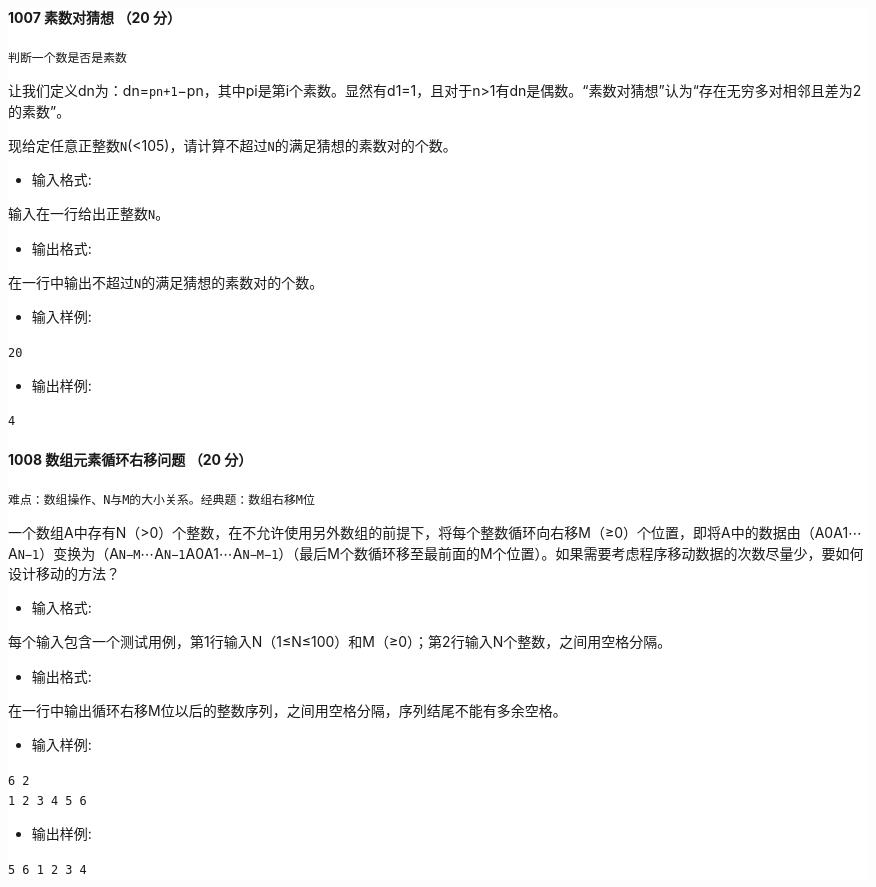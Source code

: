 



#### 1007 素数对猜想 （20 分）

```
判断一个数是否是素数
```

让我们定义dn为：dn=`pn+1`−pn，其中pi是第i个素数。显然有d1=1，且对于n>1有dn是偶数。“素数对猜想”认为“存在无穷多对相邻且差为2的素数”。

现给定任意正整数`N`(<105)，请计算不超过`N`的满足猜想的素数对的个数。

- 输入格式:

输入在一行给出正整数`N`。

- 输出格式:

在一行中输出不超过`N`的满足猜想的素数对的个数。

- 输入样例:

```in
20
```

- 输出样例:

```out
4
```





#### 1008 数组元素循环右移问题 （20 分）

```
难点：数组操作、N与M的大小关系。经典题：数组右移M位
```

一个数组A中存有N（>0）个整数，在不允许使用另外数组的前提下，将每个整数循环向右移M（≥0）个位置，即将A中的数据由（A0A1⋯A`N−1`）变换为（A`N−M`⋯A`N−1`A0A1⋯A`N−M−1`）（最后M个数循环移至最前面的M个位置）。如果需要考虑程序移动数据的次数尽量少，要如何设计移动的方法？

- 输入格式:

每个输入包含一个测试用例，第1行输入N（1≤N≤100）和M（≥0）；第2行输入N个整数，之间用空格分隔。

- 输出格式:

在一行中输出循环右移M位以后的整数序列，之间用空格分隔，序列结尾不能有多余空格。

- 输入样例:

```in
6 2
1 2 3 4 5 6
```

- 输出样例:

```out
5 6 1 2 3 4
```
